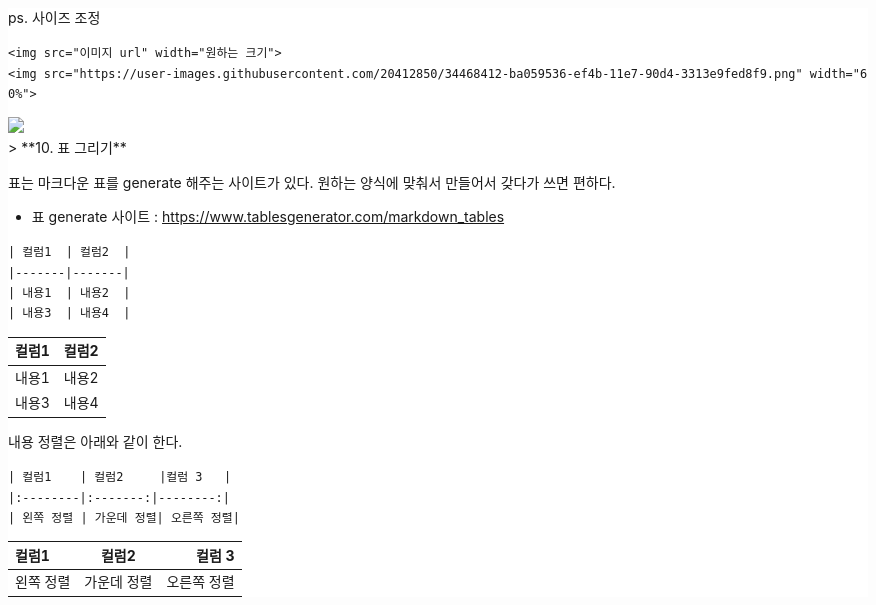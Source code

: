   ps. 사이즈 조정

```
<img src="이미지 url" width="원하는 크기">
<img src="https://user-images.githubusercontent.com/20412850/34468412-ba059536-ef4b-11e7-90d4-3313e9fed8f9.png" width="60%">
```
<img src="https://user-images.githubusercontent.com/20412850/34468412-ba059536-ef4b-11e7-90d4-3313e9fed8f9.png" width="60%">


<br>
> **10. 표 그리기**

표는 마크다운 표를 generate 해주는 사이트가 있다. 원하는 양식에 맞춰서 만들어서 갖다가 쓰면 편하다.

* 표 generate 사이트 : https://www.tablesgenerator.com/markdown_tables<br>

```
| 컬럼1  | 컬럼2  |
|-------|-------|
| 내용1  | 내용2  |
| 내용3  | 내용4  |
```
| 컬럼1  | 컬럼2  |
|-------|-------|
| 내용1  | 내용2  |
| 내용3  | 내용4  |

내용 정렬은 아래와 같이 한다.<br>

```
| 컬럼1    | 컬럼2     |컬럼 3   |
|:--------|:-------:|--------:|
| 왼쪽 정렬 | 가운데 정렬| 오른쪽 정렬|
```
| 컬럼1    | 컬럼2     |컬럼 3   |
|:--------|:-------:|--------:|
| 왼쪽 정렬 | 가운데 정렬| 오른쪽 정렬|
